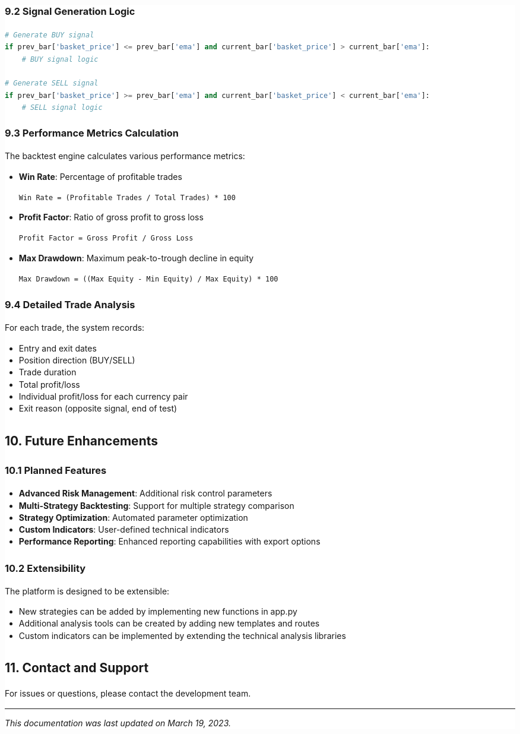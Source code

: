 ### 9.2 Signal Generation Logic
```python
# Generate BUY signal
if prev_bar['basket_price'] <= prev_bar['ema'] and current_bar['basket_price'] > current_bar['ema']:
    # BUY signal logic
    
# Generate SELL signal
if prev_bar['basket_price'] >= prev_bar['ema'] and current_bar['basket_price'] < current_bar['ema']:
    # SELL signal logic
```

### 9.3 Performance Metrics Calculation
The backtest engine calculates various performance metrics:

- **Win Rate**: Percentage of profitable trades
  ```
  Win Rate = (Profitable Trades / Total Trades) * 100
  ```

- **Profit Factor**: Ratio of gross profit to gross loss
  ```
  Profit Factor = Gross Profit / Gross Loss
  ```

- **Max Drawdown**: Maximum peak-to-trough decline in equity
  ```
  Max Drawdown = ((Max Equity - Min Equity) / Max Equity) * 100
  ```

### 9.4 Detailed Trade Analysis
For each trade, the system records:
- Entry and exit dates
- Position direction (BUY/SELL)
- Trade duration
- Total profit/loss
- Individual profit/loss for each currency pair
- Exit reason (opposite signal, end of test)

## 10. Future Enhancements

### 10.1 Planned Features
- **Advanced Risk Management**: Additional risk control parameters
- **Multi-Strategy Backtesting**: Support for multiple strategy comparison
- **Strategy Optimization**: Automated parameter optimization
- **Custom Indicators**: User-defined technical indicators
- **Performance Reporting**: Enhanced reporting capabilities with export options

### 10.2 Extensibility
The platform is designed to be extensible:
- New strategies can be added by implementing new functions in app.py
- Additional analysis tools can be created by adding new templates and routes
- Custom indicators can be implemented by extending the technical analysis libraries

## 11. Contact and Support

For issues or questions, please contact the development team.

---

*This documentation was last updated on March 19, 2023.* 